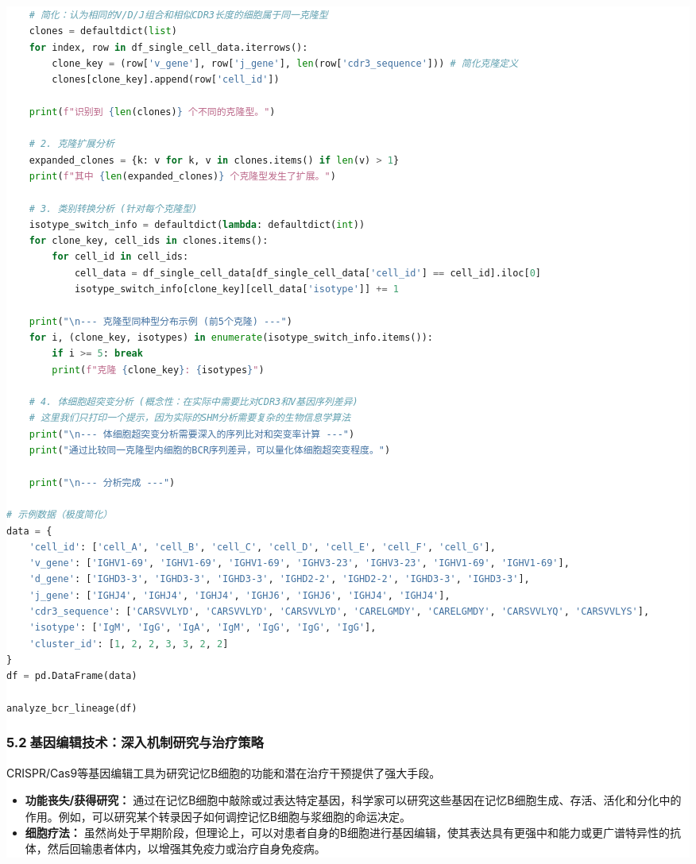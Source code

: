 ```python
    # 简化：认为相同的V/D/J组合和相似CDR3长度的细胞属于同一克隆型
    clones = defaultdict(list)
    for index, row in df_single_cell_data.iterrows():
        clone_key = (row['v_gene'], row['j_gene'], len(row['cdr3_sequence'])) # 简化克隆定义
        clones[clone_key].append(row['cell_id'])

    print(f"识别到 {len(clones)} 个不同的克隆型。")

    # 2. 克隆扩展分析
    expanded_clones = {k: v for k, v in clones.items() if len(v) > 1}
    print(f"其中 {len(expanded_clones)} 个克隆型发生了扩展。")

    # 3. 类别转换分析 (针对每个克隆型)
    isotype_switch_info = defaultdict(lambda: defaultdict(int))
    for clone_key, cell_ids in clones.items():
        for cell_id in cell_ids:
            cell_data = df_single_cell_data[df_single_cell_data['cell_id'] == cell_id].iloc[0]
            isotype_switch_info[clone_key][cell_data['isotype']] += 1
    
    print("\n--- 克隆型同种型分布示例 (前5个克隆) ---")
    for i, (clone_key, isotypes) in enumerate(isotype_switch_info.items()):
        if i >= 5: break
        print(f"克隆 {clone_key}: {isotypes}")

    # 4. 体细胞超突变分析 (概念性：在实际中需要比对CDR3和V基因序列差异)
    # 这里我们只打印一个提示，因为实际的SHM分析需要复杂的生物信息学算法
    print("\n--- 体细胞超突变分析需要深入的序列比对和突变率计算 ---")
    print("通过比较同一克隆型内细胞的BCR序列差异，可以量化体细胞超突变程度。")

    print("\n--- 分析完成 ---")
    
# 示例数据（极度简化）
data = {
    'cell_id': ['cell_A', 'cell_B', 'cell_C', 'cell_D', 'cell_E', 'cell_F', 'cell_G'],
    'v_gene': ['IGHV1-69', 'IGHV1-69', 'IGHV1-69', 'IGHV3-23', 'IGHV3-23', 'IGHV1-69', 'IGHV1-69'],
    'd_gene': ['IGHD3-3', 'IGHD3-3', 'IGHD3-3', 'IGHD2-2', 'IGHD2-2', 'IGHD3-3', 'IGHD3-3'],
    'j_gene': ['IGHJ4', 'IGHJ4', 'IGHJ4', 'IGHJ6', 'IGHJ6', 'IGHJ4', 'IGHJ4'],
    'cdr3_sequence': ['CARSVVLYD', 'CARSVVLYD', 'CARSVVLYD', 'CARELGMDY', 'CARELGMDY', 'CARSVVLYQ', 'CARSVVLYS'],
    'isotype': ['IgM', 'IgG', 'IgA', 'IgM', 'IgG', 'IgG', 'IgG'],
    'cluster_id': [1, 2, 2, 3, 3, 2, 2]
}
df = pd.DataFrame(data)

analyze_bcr_lineage(df)
```

### 5.2 基因编辑技术：深入机制研究与治疗策略

CRISPR/Cas9等基因编辑工具为研究记忆B细胞的功能和潜在治疗干预提供了强大手段。
*   **功能丧失/获得研究：** 通过在记忆B细胞中敲除或过表达特定基因，科学家可以研究这些基因在记忆B细胞生成、存活、活化和分化中的作用。例如，可以研究某个转录因子如何调控记忆B细胞与浆细胞的命运决定。
*   **细胞疗法：** 虽然尚处于早期阶段，但理论上，可以对患者自身的B细胞进行基因编辑，使其表达具有更强中和能力或更广谱特异性的抗体，然后回输患者体内，以增强其免疫力或治疗自身免疫病。
